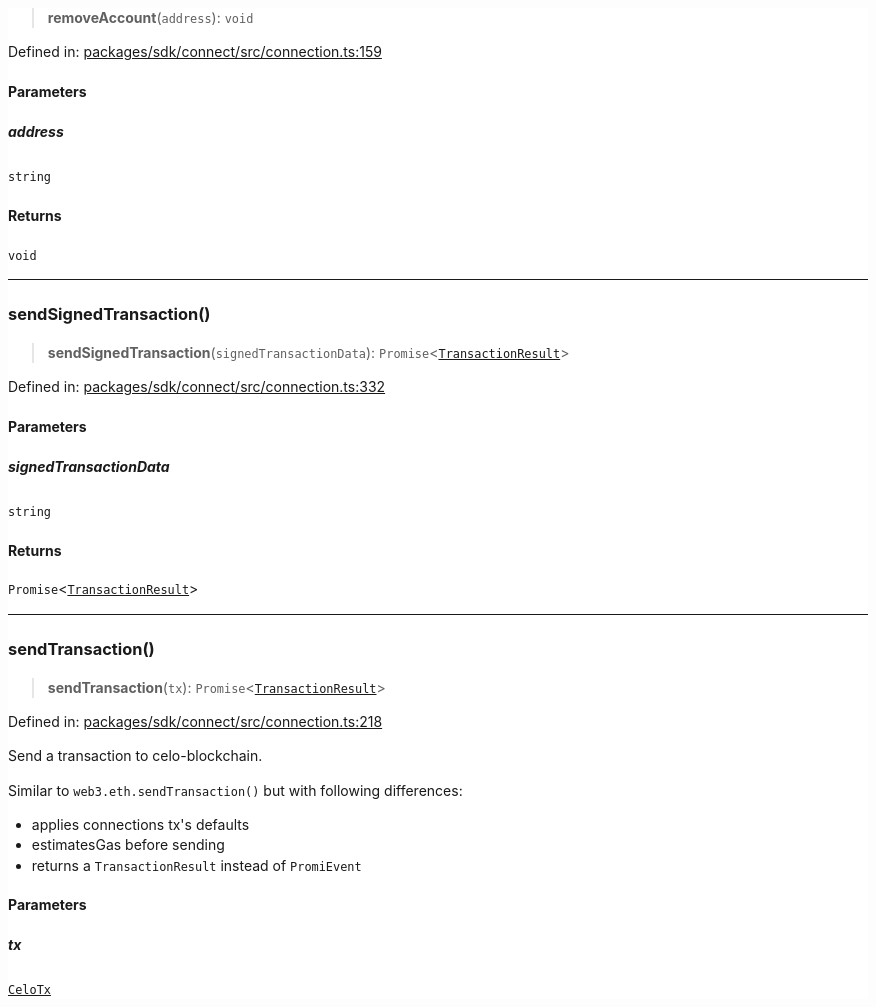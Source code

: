 > **removeAccount**(`address`): `void`

Defined in: [packages/sdk/connect/src/connection.ts:159](https://github.com/celo-org/developer-tooling/blob/master/packages/sdk/connect/src/connection.ts#L159)

#### Parameters

##### address

`string`

#### Returns

`void`

***

### sendSignedTransaction()

> **sendSignedTransaction**(`signedTransactionData`): `Promise`\<[`TransactionResult`](../../utils/tx-result/classes/TransactionResult.md)\>

Defined in: [packages/sdk/connect/src/connection.ts:332](https://github.com/celo-org/developer-tooling/blob/master/packages/sdk/connect/src/connection.ts#L332)

#### Parameters

##### signedTransactionData

`string`

#### Returns

`Promise`\<[`TransactionResult`](../../utils/tx-result/classes/TransactionResult.md)\>

***

### sendTransaction()

> **sendTransaction**(`tx`): `Promise`\<[`TransactionResult`](../../utils/tx-result/classes/TransactionResult.md)\>

Defined in: [packages/sdk/connect/src/connection.ts:218](https://github.com/celo-org/developer-tooling/blob/master/packages/sdk/connect/src/connection.ts#L218)

Send a transaction to celo-blockchain.

Similar to `web3.eth.sendTransaction()` but with following differences:
 - applies connections tx's defaults
 - estimatesGas before sending
 - returns a `TransactionResult` instead of `PromiEvent`

#### Parameters

##### tx

[`CeloTx`](../../types/type-aliases/CeloTx.md)
